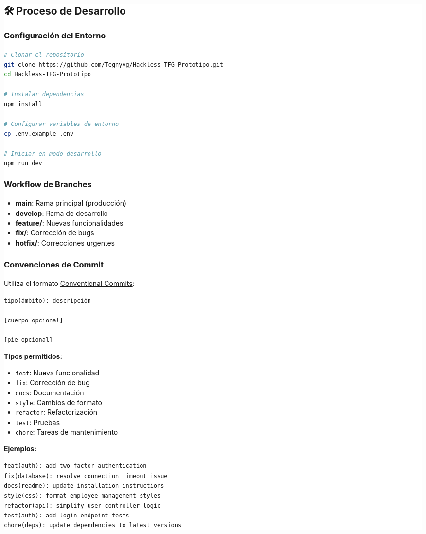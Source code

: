 ## 🛠️ Proceso de Desarrollo

### Configuración del Entorno

```bash
# Clonar el repositorio
git clone https://github.com/Tegnyvg/Hackless-TFG-Prototipo.git
cd Hackless-TFG-Prototipo

# Instalar dependencias
npm install

# Configurar variables de entorno
cp .env.example .env

# Iniciar en modo desarrollo
npm run dev
```

### Workflow de Branches

- **main**: Rama principal (producción)
- **develop**: Rama de desarrollo
- **feature/**: Nuevas funcionalidades
- **fix/**: Corrección de bugs
- **hotfix/**: Correcciones urgentes

### Convenciones de Commit

Utiliza el formato [Conventional Commits](https://www.conventionalcommits.org/):

```
tipo(ámbito): descripción

[cuerpo opcional]

[pie opcional]
```

**Tipos permitidos:**
- `feat`: Nueva funcionalidad
- `fix`: Corrección de bug
- `docs`: Documentación
- `style`: Cambios de formato
- `refactor`: Refactorización
- `test`: Pruebas
- `chore`: Tareas de mantenimiento

**Ejemplos:**
```
feat(auth): add two-factor authentication
fix(database): resolve connection timeout issue
docs(readme): update installation instructions
style(css): format employee management styles
refactor(api): simplify user controller logic
test(auth): add login endpoint tests
chore(deps): update dependencies to latest versions
```
